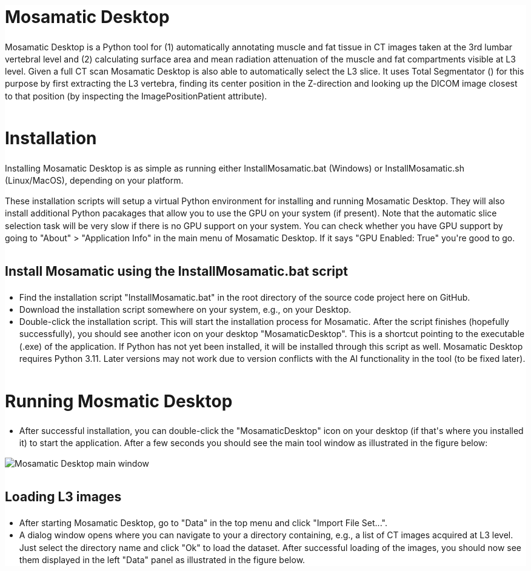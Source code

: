 # Mosamatic Desktop
Mosamatic Desktop is a Python tool for (1) automatically annotating muscle and fat tissue in CT images taken at the 3rd lumbar vertebral level and (2) calculating surface area 
and mean radiation attenuation of the muscle and fat compartments visible at L3 level. Given a full CT scan Mosamatic Desktop is also able to automatically select the L3 slice. 
It uses Total Segmentator () for this purpose by first extracting the L3 vertebra, finding its center position in the Z-direction and looking up the DICOM image closest to that
position (by inspecting the ImagePositionPatient attribute).

# Installation
Installing Mosamatic Desktop is as simple as running either InstallMosamatic.bat (Windows) or InstallMosamatic.sh (Linux/MacOS), depending on your platform.

These installation scripts will setup a virtual Python environment for installing and running Mosamatic Desktop. They will also install additional Python pacakages that allow
you to use the GPU on your system (if present). Note that the automatic slice selection task will be very slow if there is no GPU support on your system. You can check whether
you have GPU support by going to "About" > "Application Info" in the main menu of Mosamatic Desktop. If it says "GPU Enabled: True" you're good to go.



## Install Mosamatic using the InstallMosamatic.bat script
- Find the installation script "InstallMosamatic.bat" in the root directory of the source code project here on GitHub.
- Download the installation script somewhere on your system, e.g., on your Desktop.
- Double-click the installation script. This will start the installation process for Mosamatic. After the script finishes (hopefully successfully), you should see another icon on your desktop "MosamaticDesktop". This is a shortcut pointing to the executable (.exe) of the application. If Python has not yet been installed, it will be installed through this script as well. Mosamatic Desktop requires Python 3.11. Later versions may not work due to version conflicts with the AI functionality in the tool (to be fixed later).

# Running Mosmatic Desktop
- After successful installation, you can double-click the "MosamaticDesktop" icon on your desktop (if that's where you installed it) to start the application. After a few seconds you should see the main tool window as illustrated in the figure below:

![Mosamatic Desktop main window](assets/MosamaticMainWindow.png)

## Loading L3 images
- After starting Mosamatic Desktop, go to "Data" in the top menu and click "Import File Set...".
- A dialog window opens where you can navigate to your a directory containing, e.g., a list of CT images acquired at L3 level. Just select the directory name and click "Ok" to load the dataset. After successful loading of the images, you should now see them displayed in the left "Data" panel as illustrated in the figure below.
